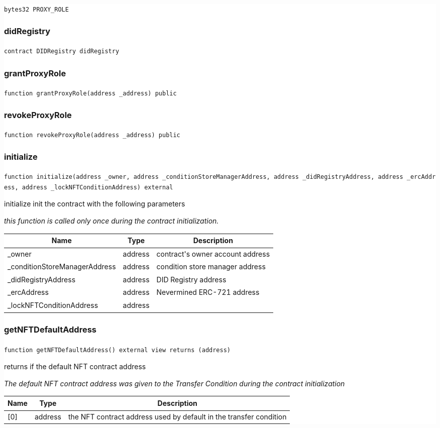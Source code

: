```solidity
bytes32 PROXY_ROLE
```

### didRegistry

```solidity
contract DIDRegistry didRegistry
```

### grantProxyRole

```solidity
function grantProxyRole(address _address) public
```

### revokeProxyRole

```solidity
function revokeProxyRole(address _address) public
```

### initialize

```solidity
function initialize(address _owner, address _conditionStoreManagerAddress, address _didRegistryAddress, address _ercAddress, address _lockNFTConditionAddress) external
```

initialize init the contract with the following parameters

_this function is called only once during the contract
      initialization._

| Name | Type | Description |
| ---- | ---- | ----------- |
| _owner | address | contract's owner account address |
| _conditionStoreManagerAddress | address | condition store manager address |
| _didRegistryAddress | address | DID Registry address |
| _ercAddress | address | Nevermined ERC-721 address |
| _lockNFTConditionAddress | address |  |

### getNFTDefaultAddress

```solidity
function getNFTDefaultAddress() external view returns (address)
```

returns if the default NFT contract address

_The default NFT contract address was given to the Transfer Condition during
the contract initialization_

| Name | Type | Description |
| ---- | ---- | ----------- |
| [0] | address | the NFT contract address used by default in the transfer condition |
